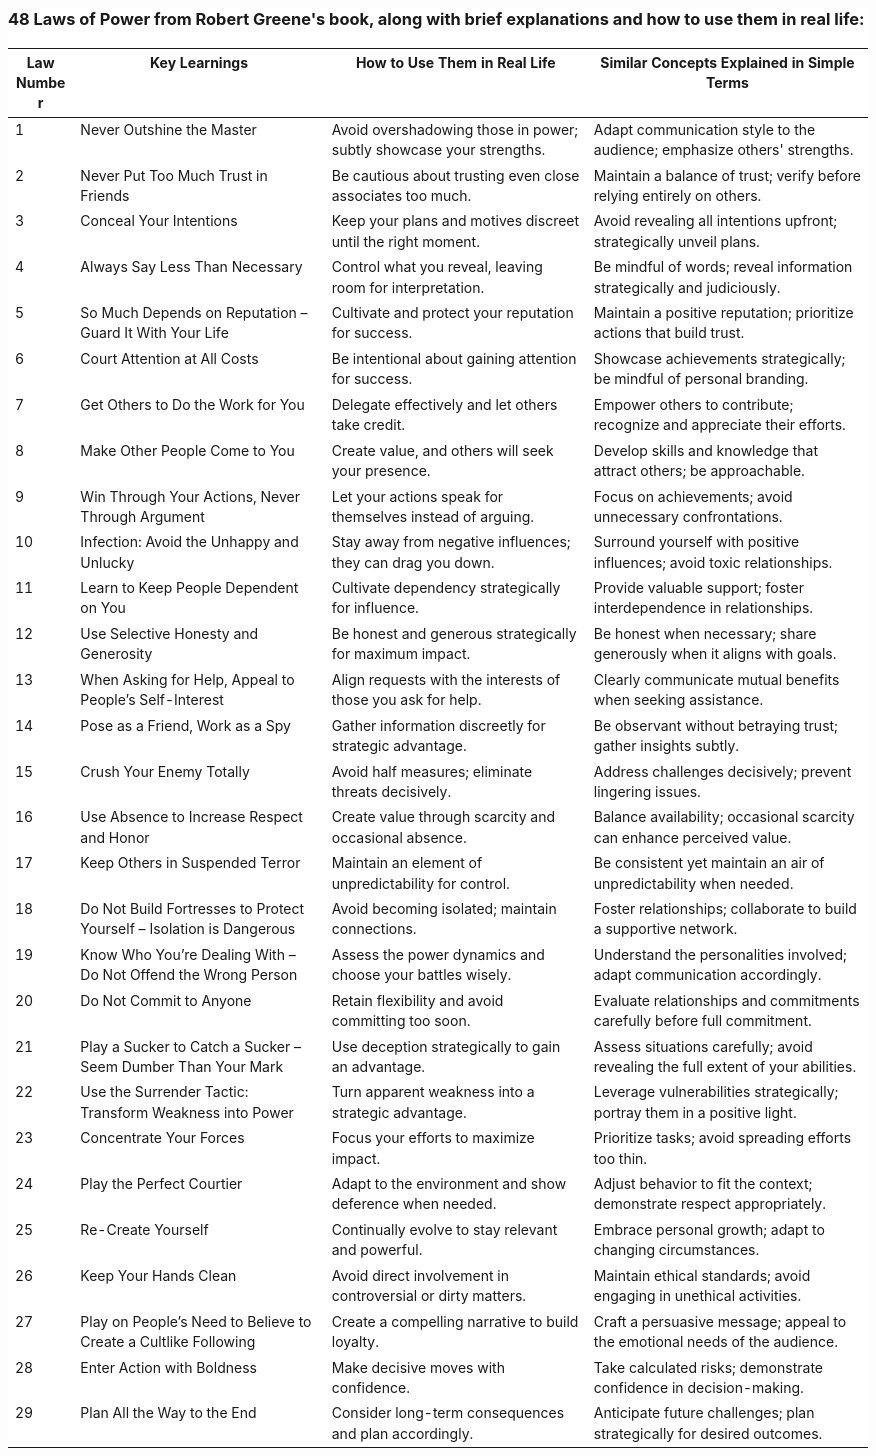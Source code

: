 ### 48 Laws of Power from Robert Greene's book, along with brief explanations and how to use them in real life:
|Law Number | Key Learnings|	How to Use Them in Real Life|	Similar Concepts Explained in Simple Terms|
| ------------- | ------------- | ------------- | ------------- |
1	| Never Outshine the Master	| Avoid overshadowing those in power; subtly showcase your strengths.	| Adapt communication style to the audience; emphasize others' strengths.
2	| Never Put Too Much Trust in Friends	| Be cautious about trusting even close associates too much.	| Maintain a balance of trust; verify before relying entirely on others.
3	| Conceal Your Intentions	| Keep your plans and motives discreet until the right moment. | 	Avoid revealing all intentions upfront; strategically unveil plans.
4	| Always Say Less Than Necessary	| Control what you reveal, leaving room for interpretation.	| Be mindful of words; reveal information strategically and judiciously.
5	| So Much Depends on Reputation – Guard It With Your Life| 	Cultivate and protect your reputation for success.	| Maintain a positive reputation; prioritize actions that build trust.
6	| Court Attention at All Costs	| Be intentional about gaining attention for success.	| Showcase achievements strategically; be mindful of personal branding.
7	| Get Others to Do the Work for You	| Delegate effectively and let others take credit.| Empower others to contribute; recognize and appreciate their efforts.
8	| Make Other People Come to You	| Create value, and others will seek your presence.| 	Develop skills and knowledge that attract others; be approachable.
9	| Win Through Your Actions, Never Through Argument| Let your actions speak for themselves instead of arguing.|	Focus on achievements; avoid unnecessary confrontations.
10	| Infection: Avoid the Unhappy and Unlucky	| Stay away from negative influences; they can drag you down.| 	Surround yourself with positive influences; avoid toxic relationships.
11	| Learn to Keep People Dependent on You	| Cultivate dependency strategically for influence.	| Provide valuable support; foster interdependence in relationships.
12	| Use Selective Honesty and Generosity	| Be honest and generous strategically for maximum impact.	| Be honest when necessary; share generously when it aligns with goals.
13	| When Asking for Help, Appeal to People’s Self-Interest	| Align requests with the interests of those you ask for help.	| Clearly communicate mutual benefits when seeking assistance.
14	| Pose as a Friend, Work as a Spy	| Gather information discreetly for strategic advantage.	| Be observant without betraying trust; gather insights subtly.
15	| Crush Your Enemy Totally| 	Avoid half measures; eliminate threats decisively.| 	Address challenges decisively; prevent lingering issues.
16	| Use Absence to Increase Respect and Honor| 	Create value through scarcity and occasional absence.	| Balance availability; occasional scarcity can enhance perceived value.
17	| Keep Others in Suspended Terror	| Maintain an element of unpredictability for control.	| Be consistent yet maintain an air of unpredictability when needed.
18	| Do Not Build Fortresses to Protect Yourself – Isolation is Dangerous	| Avoid becoming isolated; maintain connections.	| Foster relationships; collaborate to build a supportive network.
19	| Know Who You’re Dealing With – Do Not Offend the Wrong Person	| Assess the power dynamics and choose your battles wisely.	| Understand the personalities involved; adapt communication accordingly.
20	| Do Not Commit to Anyone	| Retain flexibility and avoid committing too soon.	| Evaluate relationships and commitments carefully before full commitment.
21	| Play a Sucker to Catch a Sucker – Seem Dumber Than Your Mark	| Use deception strategically to gain an advantage.	| Assess situations carefully; avoid revealing the full extent of your abilities.
22	| Use the Surrender Tactic: Transform Weakness into Power	| Turn apparent weakness into a strategic advantage.	| Leverage vulnerabilities strategically; portray them in a positive light.
23	| Concentrate Your Forces	| Focus your efforts to maximize impact.	| Prioritize tasks; avoid spreading efforts too thin.
24	| Play the Perfect Courtier	| Adapt to the environment and show deference when needed.| 	Adjust behavior to fit the context; demonstrate respect appropriately.
25	| Re-Create Yourself	| Continually evolve to stay relevant and powerful.	| Embrace personal growth; adapt to changing circumstances.
26	| Keep Your Hands Clean	| Avoid direct involvement in controversial or dirty matters.	| Maintain ethical standards; avoid engaging in unethical activities.
27	| Play on People’s Need to Believe to Create a Cultlike Following	|Create a compelling narrative to build loyalty.	|Craft a persuasive message; appeal to the emotional needs of the audience.
28	| Enter Action with Boldness	|Make decisive moves with confidence.	|Take calculated risks; demonstrate confidence in decision-making.
29	| Plan All the Way to the End	|Consider long-term consequences and plan accordingly.	|Anticipate future challenges; plan strategically for desired outcomes.